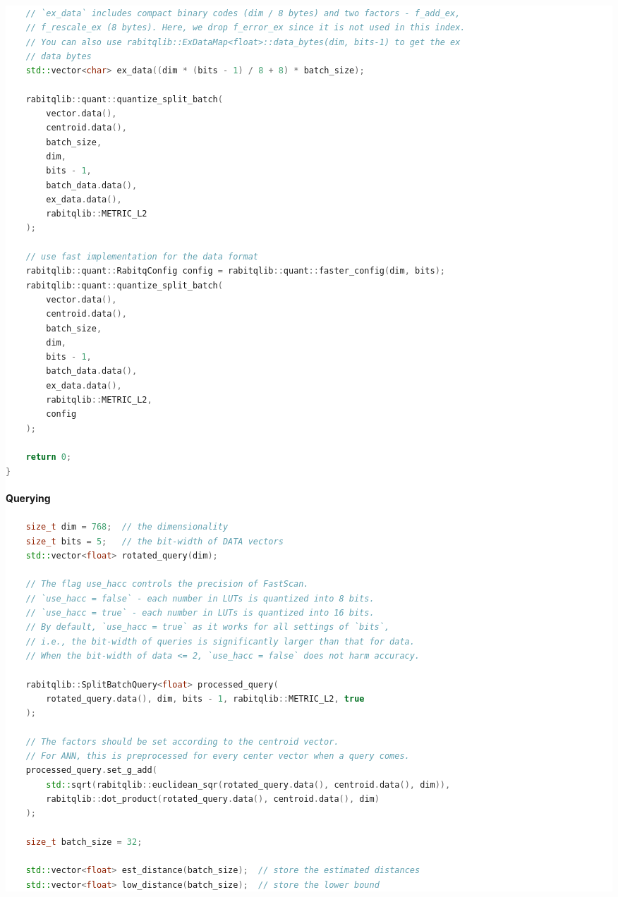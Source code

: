 ```cpp
    // `ex_data` includes compact binary codes (dim / 8 bytes) and two factors - f_add_ex,
    // f_rescale_ex (8 bytes). Here, we drop f_error_ex since it is not used in this index.
    // You can also use rabitqlib::ExDataMap<float>::data_bytes(dim, bits-1) to get the ex
    // data bytes
    std::vector<char> ex_data((dim * (bits - 1) / 8 + 8) * batch_size);

    rabitqlib::quant::quantize_split_batch(
        vector.data(),
        centroid.data(),
        batch_size,
        dim,
        bits - 1,
        batch_data.data(),
        ex_data.data(),
        rabitqlib::METRIC_L2
    );

    // use fast implementation for the data format
    rabitqlib::quant::RabitqConfig config = rabitqlib::quant::faster_config(dim, bits);
    rabitqlib::quant::quantize_split_batch(
        vector.data(),
        centroid.data(),
        batch_size,
        dim,
        bits - 1,
        batch_data.data(),
        ex_data.data(),
        rabitqlib::METRIC_L2,
        config
    );

    return 0;
}
```

#### Querying

```cpp
    size_t dim = 768;  // the dimensionality
    size_t bits = 5;   // the bit-width of DATA vectors
    std::vector<float> rotated_query(dim);

    // The flag use_hacc controls the precision of FastScan.
    // `use_hacc = false` - each number in LUTs is quantized into 8 bits.
    // `use_hacc = true` - each number in LUTs is quantized into 16 bits.
    // By default, `use_hacc = true` as it works for all settings of `bits`,
    // i.e., the bit-width of queries is significantly larger than that for data.
    // When the bit-width of data <= 2, `use_hacc = false` does not harm accuracy.

    rabitqlib::SplitBatchQuery<float> processed_query(
        rotated_query.data(), dim, bits - 1, rabitqlib::METRIC_L2, true
    );

    // The factors should be set according to the centroid vector.
    // For ANN, this is preprocessed for every center vector when a query comes.
    processed_query.set_g_add(
        std::sqrt(rabitqlib::euclidean_sqr(rotated_query.data(), centroid.data(), dim)),
        rabitqlib::dot_product(rotated_query.data(), centroid.data(), dim)
    );

    size_t batch_size = 32;

    std::vector<float> est_distance(batch_size);  // store the estimated distances
    std::vector<float> low_distance(batch_size);  // store the lower bound
```